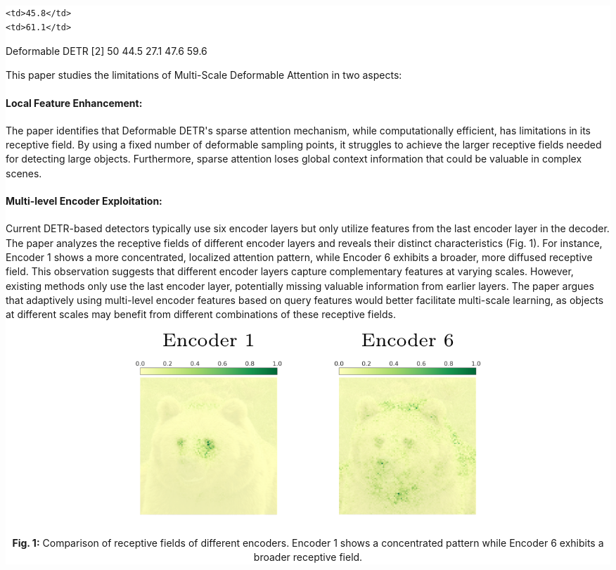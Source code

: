     <td>45.8</td>
    <td>61.1</td>
</tr>
<tr>
    <td>Deformable DETR [2]</td>
    <td>50</td>
    <td>44.5</td>
    <td>27.1</td>
    <td>47.6</td>
    <td>59.6</td>
</tr>
</table>
</div>

This paper studies the limitations of Multi-Scale Deformable Attention in two aspects:

#### Local Feature Enhancement: 
The paper identifies that Deformable DETR's sparse attention mechanism, while computationally efficient, has limitations in its receptive field. By using a fixed number of deformable sampling points, it struggles to achieve the larger receptive fields needed for detecting large objects. Furthermore, sparse attention loses global context information that could be valuable in complex scenes.

####  Multi-level Encoder Exploitation: 
Current DETR-based detectors typically use six encoder layers but only utilize features from the last encoder layer in the decoder. The paper analyzes the receptive fields of different encoder layers and reveals their distinct characteristics (Fig. 1). For instance, Encoder 1 shows a more concentrated, localized attention pattern, while Encoder 6 exhibits a broader, more diffused receptive field. This observation suggests that different encoder layers capture complementary features at varying scales. However, existing methods only use the last encoder layer, potentially missing valuable information from earlier layers. The paper argues that adaptively using multi-level encoder features based on query features would better facilitate multi-scale learning, as objects at different scales may benefit from different combinations of these receptive fields.

<div align="center">
<img src="assets/receptive_fields.png" width="500"/>
<p><b>Fig. 1:</b> Comparison of receptive fields of different encoders. Encoder 1 shows a concentrated pattern while Encoder 6 exhibits a broader receptive field.</p>
</div>
